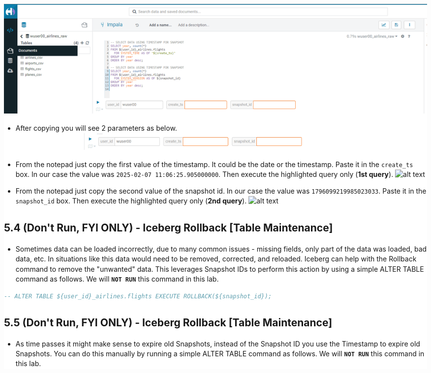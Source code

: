 ![53 1](images/step5/53-1.png)

-   After copying you will see 2 parameters as below.
    ![53 2](images/step5/53-2.png)

-   From the notepad just copy the first value of the timestamp. It
    could be the date or the timestamp. Paste it in the `create_ts` box.
    In our case the value was `2025-02-07 11:06:25.905000000`. Then
    execute the highlighted query only (**1st query**). 
    ![alt text](<images/newImage/Screenshot 2025-02-07 at 6.37.26 PM.png>)

-   From the notepad just copy the second value of the snapshot id. In
    our case the value was `1796099219985023033`. Paste it in the
    `snapshot_id` box. Then execute the highlighted query only (**2nd
    query**). 
    ![alt text](<images/newImage/Screenshot 2025-02-07 at 6.44.16 PM.png>)

## 5.4 (Don't Run, FYI ONLY) - Iceberg Rollback \[Table Maintenance\]  

-   Sometimes data can be loaded incorrectly, due to many common
    issues - missing fields, only part of the data was loaded, bad data,
    etc. In situations like this data would need to be removed,
    corrected, and reloaded. Iceberg can help with the Rollback command
    to remove the "unwanted" data. This leverages Snapshot IDs to
    perform this action by using a simple ALTER TABLE command as
    follows. We will **`NOT RUN`** this command in this lab.

``` sql
-- ALTER TABLE ${user_id}_airlines.flights EXECUTE ROLLBACK(${snapshot_id});
```

## 5.5 (Don't Run, FYI ONLY) - Iceberg Rollback \[Table Maintenance\]  

-   As time passes it might make sense to expire old Snapshots, instead
    of the Snapshot ID you use the Timestamp to expire old Snapshots.
    You can do this manually by running a simple ALTER TABLE command as
    follows. We will **`NOT RUN`** this command in this lab.
